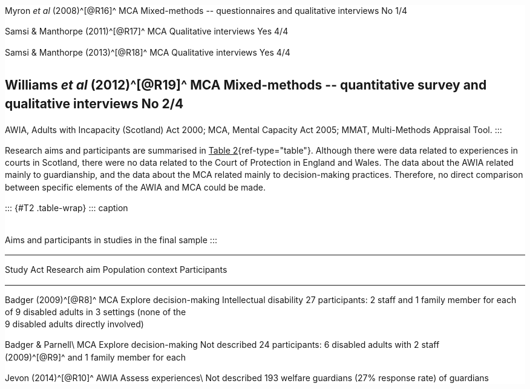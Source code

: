                                                                                                                                        

  Myron *et al* (2008)^[@R16]^                MCA      Mixed-methods -- questionnaires and qualitative interviews            No          1/4

                                                                                                                                       

  Samsi & Manthorpe (2011)^[@R17]^            MCA                        Qualitative interviews                             Yes          4/4

                                                                                                                                       

  Samsi & Manthorpe (2013)^[@R18]^            MCA                        Qualitative interviews                             Yes          4/4

                                                                                                                                       

  Williams *et al* (2012)^[@R19]^             MCA    Mixed-methods -- quantitative survey and qualitative interviews         No          2/4
  --------------------------------------------------------------------------------------------------------------------------------------------

AWIA, Adults with Incapacity (Scotland) Act 2000; MCA, Mental Capacity
Act 2005; MMAT, Multi-Methods Appraisal Tool.
:::

Research aims and participants are summarised in [Table
2](#T2){ref-type="table"}. Although there were data related to
experiences in courts in Scotland, there were no data related to the
Court of Protection in England and Wales. The data about the AWIA
related mainly to guardianship, and the data about the MCA related
mainly to decision-making practices. Therefore, no direct comparison
between specific elements of the AWIA and MCA could be made.

::: {#T2 .table-wrap}
::: caption
###### 

Aims and participants in studies in the final sample
:::

  ---------------------------------------------------------------------------------------------------------------------------------------------------
  Study                        Act           Research aim            Population context                           Participants
  --------------------------- ------ ---------------------------- ------------------------- ---------------------------------------------------------
  Badger (2009)^[@R8]^         MCA     Explore decision-making     Intellectual disability   27 participants: 2 staff and 1 family member for each\
                                                                                                of 9 disabled adults in 3 settings (none of the\
                                                                                                      9 disabled adults directly involved)

                                                                                            

  Badger & Parnell\            MCA     Explore decision-making          Not described           24 participants: 6 disabled adults with 2 staff\
  (2009)^[@R9]^                                                                                           and 1 family member for each

                                                                                            

  Jevon (2014)^[@R10]^         AWIA      Assess experiences\            Not described               193 welfare guardians (27% response rate)
                                             of guardians                                   


[^1]: **Sam Wilson** MRCPsych, Locum Consultant Psychiatrist, Royal